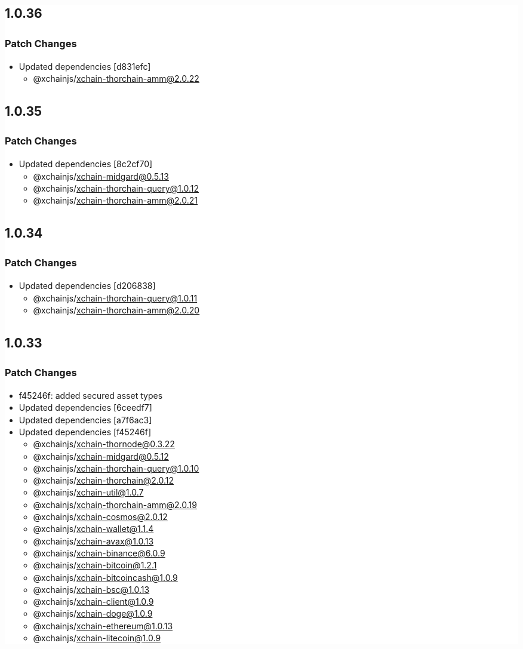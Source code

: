 ## 1.0.36

### Patch Changes

- Updated dependencies [d831efc]
  - @xchainjs/xchain-thorchain-amm@2.0.22

## 1.0.35

### Patch Changes

- Updated dependencies [8c2cf70]
  - @xchainjs/xchain-midgard@0.5.13
  - @xchainjs/xchain-thorchain-query@1.0.12
  - @xchainjs/xchain-thorchain-amm@2.0.21

## 1.0.34

### Patch Changes

- Updated dependencies [d206838]
  - @xchainjs/xchain-thorchain-query@1.0.11
  - @xchainjs/xchain-thorchain-amm@2.0.20

## 1.0.33

### Patch Changes

- f45246f: added secured asset types
- Updated dependencies [6ceedf7]
- Updated dependencies [a7f6ac3]
- Updated dependencies [f45246f]
  - @xchainjs/xchain-thornode@0.3.22
  - @xchainjs/xchain-midgard@0.5.12
  - @xchainjs/xchain-thorchain-query@1.0.10
  - @xchainjs/xchain-thorchain@2.0.12
  - @xchainjs/xchain-util@1.0.7
  - @xchainjs/xchain-thorchain-amm@2.0.19
  - @xchainjs/xchain-cosmos@2.0.12
  - @xchainjs/xchain-wallet@1.1.4
  - @xchainjs/xchain-avax@1.0.13
  - @xchainjs/xchain-binance@6.0.9
  - @xchainjs/xchain-bitcoin@1.2.1
  - @xchainjs/xchain-bitcoincash@1.0.9
  - @xchainjs/xchain-bsc@1.0.13
  - @xchainjs/xchain-client@1.0.9
  - @xchainjs/xchain-doge@1.0.9
  - @xchainjs/xchain-ethereum@1.0.13
  - @xchainjs/xchain-litecoin@1.0.9
